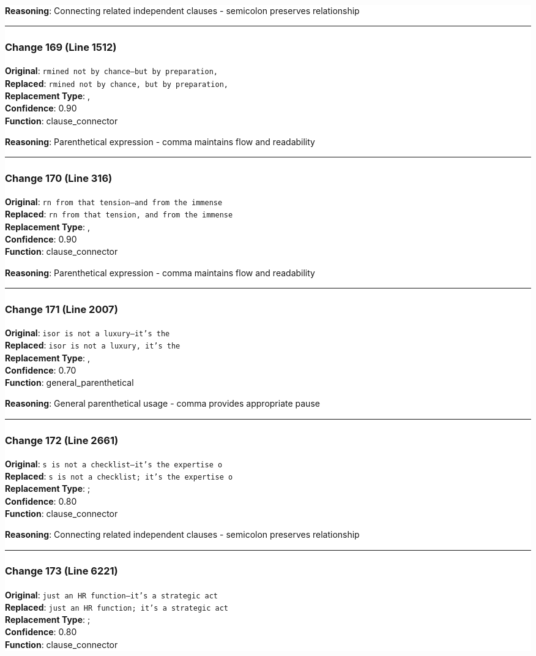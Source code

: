 **Reasoning**: Connecting related independent clauses - semicolon preserves relationship

---

### Change 169 (Line 1512)

**Original**: `rmined not by chance—but by preparation,`  
**Replaced**: `rmined not by chance, but by preparation,`  
**Replacement Type**: ,  
**Confidence**: 0.90  
**Function**: clause_connector  

**Reasoning**: Parenthetical expression - comma maintains flow and readability

---

### Change 170 (Line 316)

**Original**: `rn from that tension—and from the immense`  
**Replaced**: `rn from that tension, and from the immense`  
**Replacement Type**: ,  
**Confidence**: 0.90  
**Function**: clause_connector  

**Reasoning**: Parenthetical expression - comma maintains flow and readability

---

### Change 171 (Line 2007)

**Original**: `isor is not a luxury—it’s the`  
**Replaced**: `isor is not a luxury, it’s the`  
**Replacement Type**: ,  
**Confidence**: 0.70  
**Function**: general_parenthetical  

**Reasoning**: General parenthetical usage - comma provides appropriate pause

---

### Change 172 (Line 2661)

**Original**: `s is not a checklist—it’s the expertise o`  
**Replaced**: `s is not a checklist; it’s the expertise o`  
**Replacement Type**: ;  
**Confidence**: 0.80  
**Function**: clause_connector  

**Reasoning**: Connecting related independent clauses - semicolon preserves relationship

---

### Change 173 (Line 6221)

**Original**: `just an HR function—it’s a strategic act`  
**Replaced**: `just an HR function; it’s a strategic act`  
**Replacement Type**: ;  
**Confidence**: 0.80  
**Function**: clause_connector  
